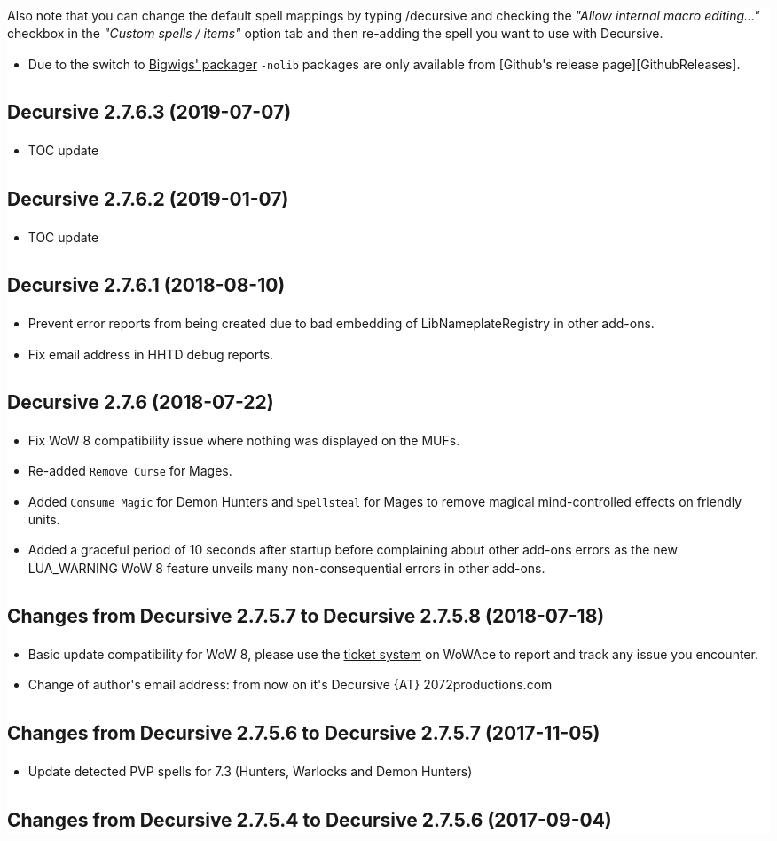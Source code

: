 Also note that you can change the default spell mappings by typing /decursive
and checking the _"Allow internal macro editing..."_ checkbox in the  _"Custom spells / items"_
option tab and then re-adding the spell you want to use with Decursive.

- Due to the switch to [Bigwigs' packager][BigwigsPackager] `-nolib` packages are only available
  from [Github's release page][GithubReleases].


Decursive 2.7.6.3 (2019-07-07)
------------------------------

- TOC update


Decursive 2.7.6.2 (2019-01-07)
------------------------------

- TOC update


Decursive 2.7.6.1 (2018-08-10)
------------------------------

- Prevent error reports from being created due to bad embedding of
  LibNameplateRegistry in other add-ons.

- Fix email address in HHTD debug reports.


Decursive 2.7.6 (2018-07-22)
----------------------------

- Fix WoW 8 compatibility issue where nothing was displayed on the MUFs.

- Re-added `Remove Curse` for Mages.

- Added `Consume Magic` for Demon Hunters and `Spellsteal` for Mages to remove
  magical mind-controlled effects on friendly units.

- Added a graceful period of 10 seconds after startup before complaining about
  other add-ons errors as the new LUA_WARNING WoW 8 feature unveils many
  non-consequential errors in other add-ons.


Changes from Decursive 2.7.5.7 to Decursive 2.7.5.8 (2018-07-18)
----------------------------------------------------------------

- Basic update compatibility for WoW 8, please use the [ticket system][ticket] on
  WoWAce to report and track any issue you encounter.

- Change of author's email address: from now on it's Decursive {AT} 2072productions.com


Changes from Decursive 2.7.5.6 to Decursive 2.7.5.7 (2017-11-05)
----------------------------------------------------------------

- Update detected PVP spells for 7.3 (Hunters, Warlocks and Demon Hunters)


Changes from Decursive 2.7.5.4 to Decursive 2.7.5.6 (2017-09-04)
----------------------------------------------------------------


[localization]: http://www.wowace.com/addons/decursive/localization/
[YoutubeDecursivePlaylist]: http://www.youtube.com/view_play_list?p=BAC83C82EDE3FD24
[ticket71]: http://www.wowace.com/addons/decursive/tickets/71-chogall-worship/
[worshiping]: http://www.wowhead.com/spell=91317
[Decursive]: http://www.wowace.com/addons/decursive/
[screen-shots]: http://www.wowace.com/addons/decursive/images/
[documentation]: http://www.wowace.com/addons/decursive/pages/
[ticket]: https://www.wowace.com/projects/decursive/issues
[GithubReleasess]: https://github.com/2072/Decursive/releases
[BigwigsPackager]: https://github.com/BigWigsMods/packager